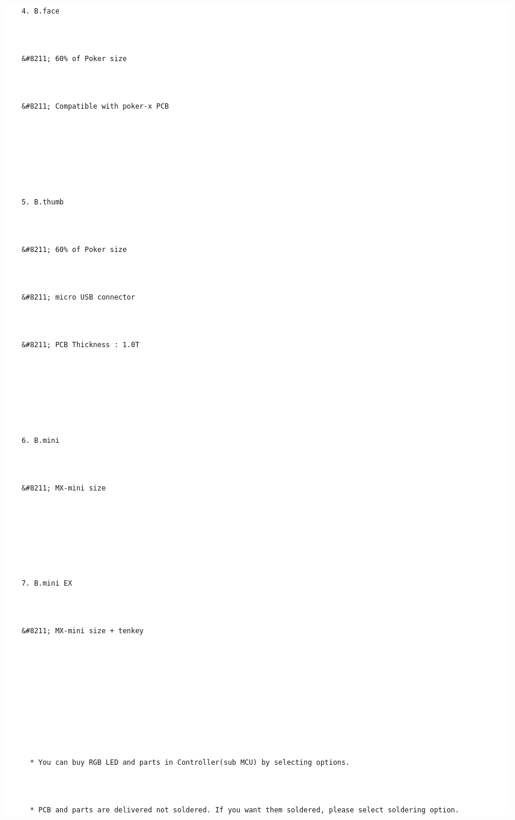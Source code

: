       
      
        
      
      
      
        4. B.face
      
      
      
        &#8211; 60% of Poker size
      
      
      
        &#8211; Compatible with poker-x PCB
      
      
      
        
      
      
      
        5. B.thumb
      
      
      
        &#8211; 60% of Poker size
      
      
      
        &#8211; micro USB connector
      
      
      
        &#8211; PCB Thickness : 1.0T
      
      
      
        
      
      
      
        6. B.mini
      
      
      
        &#8211; MX-mini size
      
      
      
        
      
      
      
        7. B.mini EX
      
      
      
        &#8211; MX-mini size + tenkey
      
      
      
         
        
        
          
        
        
        
          * You can buy RGB LED and parts in Controller(sub MCU) by selecting options.
        
        
        
          * PCB and parts are delivered not soldered. If you want them soldered, please select soldering option.
        
        
        
           
          
          